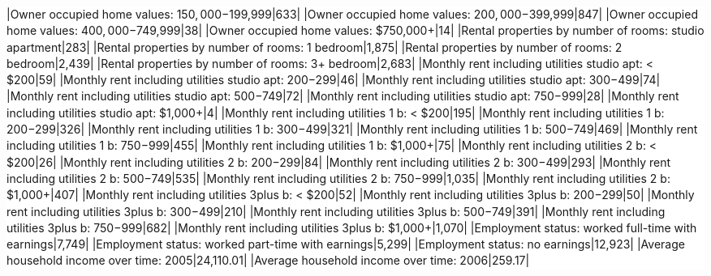 |Owner occupied home values: $150,000-$199,999|633|
|Owner occupied home values: $200,000-$399,999|847|
|Owner occupied home values: $400,000-$749,999|38|
|Owner occupied home values: $750,000+|14|
|Rental properties by number of rooms: studio apartment|283|
|Rental properties by number of rooms: 1 bedroom|1,875|
|Rental properties by number of rooms: 2 bedroom|2,439|
|Rental properties by number of rooms: 3+ bedroom|2,683|
|Monthly rent including utilities studio apt: < $200|59|
|Monthly rent including utilities studio apt: $200-$299|46|
|Monthly rent including utilities studio apt: $300-$499|74|
|Monthly rent including utilities studio apt: $500-$749|72|
|Monthly rent including utilities studio apt: $750-$999|28|
|Monthly rent including utilities studio apt: $1,000+|4|
|Monthly rent including utilities 1 b: < $200|195|
|Monthly rent including utilities 1 b: $200-$299|326|
|Monthly rent including utilities 1 b: $300-$499|321|
|Monthly rent including utilities 1 b: $500-$749|469|
|Monthly rent including utilities 1 b: $750-$999|455|
|Monthly rent including utilities 1 b: $1,000+|75|
|Monthly rent including utilities 2 b: < $200|26|
|Monthly rent including utilities 2 b: $200-$299|84|
|Monthly rent including utilities 2 b: $300-$499|293|
|Monthly rent including utilities 2 b: $500-$749|535|
|Monthly rent including utilities 2 b: $750-$999|1,035|
|Monthly rent including utilities 2 b: $1,000+|407|
|Monthly rent including utilities 3plus b: < $200|52|
|Monthly rent including utilities 3plus b: $200-$299|50|
|Monthly rent including utilities 3plus b: $300-$499|210|
|Monthly rent including utilities 3plus b: $500-$749|391|
|Monthly rent including utilities 3plus b: $750-$999|682|
|Monthly rent including utilities 3plus b: $1,000+|1,070|
|Employment status: worked full-time with earnings|7,749|
|Employment status: worked part-time with earnings|5,299|
|Employment status: no earnings|12,923|
|Average household income over time: 2005|24,110.01|
|Average household income over time: 2006|259.17|